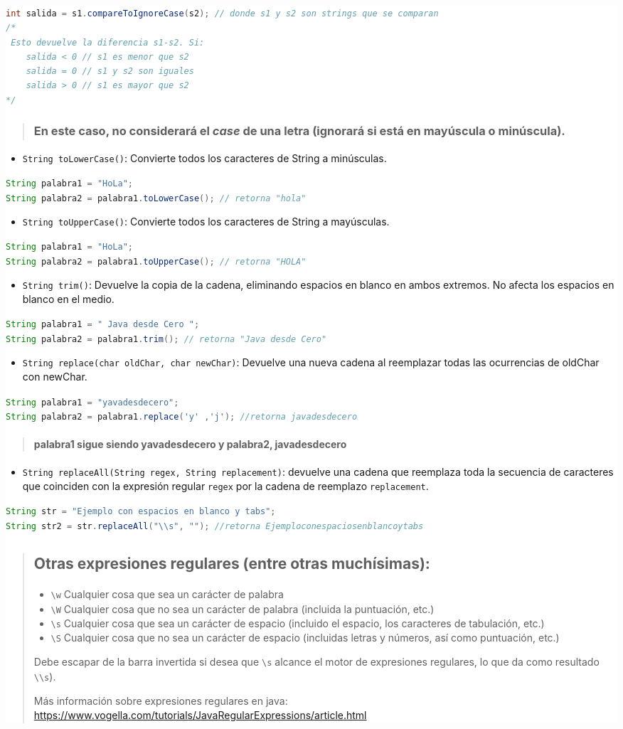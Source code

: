 ```java
int salida = s1.compareToIgnoreCase(s2); // donde s1 y s2 son strings que se comparan
/*
 Esto devuelve la diferencia s1-s2. Si:
	salida < 0 // s1 es menor que s2
	salida = 0 // s1 y s2 son iguales
	salida > 0 // s1 es mayor que s2
*/
```

> ### En este caso, no considerará el *case* de una letra (ignorará si está en mayúscula o minúscula). 

- `String toLowerCase()`: Convierte todos los caracteres de String a minúsculas.

```java
String palabra1 = "HoLa";
String palabra2 = palabra1.toLowerCase(); // retorna "hola"
```

- `String toUpperCase()`: Convierte todos los caracteres de String a mayúsculas.

```java
String palabra1 = "HoLa";
String palabra2 = palabra1.toUpperCase(); // retorna "HOLA"
```

- `String trim()`: Devuelve la copia de la cadena, eliminando espacios en blanco en ambos extremos. No afecta los espacios en blanco en el medio.

```java
String palabra1 = " Java desde Cero ";
String palabra2 = palabra1.trim(); // retorna "Java desde Cero"
```

- `String replace(char oldChar, char newChar)`: Devuelve una nueva cadena al reemplazar todas las ocurrencias de oldChar con newChar.

```java
String palabra1 = "yavadesdecero";
String palabra2 = palabra1.replace('y' ,'j'); //retorna javadesdecero
```

> #### palabra1 sigue siendo yavadesdecero y palabra2, javadesdecero 

- `String replaceAll(String regex, String replacement)`: devuelve una cadena que reemplaza toda la secuencia de caracteres que coinciden con la expresión regular `regex` por la cadena de reemplazo `replacement`.

```java
String str = "Ejemplo con espacios en blanco y tabs";
String str2 = str.replaceAll("\\s", ""); //retorna Ejemploconespaciosenblancoytabs
```

> ## Otras expresiones regulares (entre otras muchísimas):
>
> - `\w` Cualquier cosa que sea un carácter de palabra
> - `\W` Cualquier cosa que no sea un carácter de palabra (incluida la puntuación, etc.)
> - `\s` Cualquier cosa que sea un carácter de espacio (incluido el espacio, los caracteres de tabulación, etc.)
> - `\S` Cualquier cosa que no sea un carácter de espacio (incluidas letras y números, así como puntuación, etc.)
>
> Debe escapar de la barra invertida si desea que `\s` alcance el motor de expresiones regulares, lo que da como resultado `\\s`). 
>
> Más información sobre expresiones regulares en java: https://www.vogella.com/tutorials/JavaRegularExpressions/article.html
